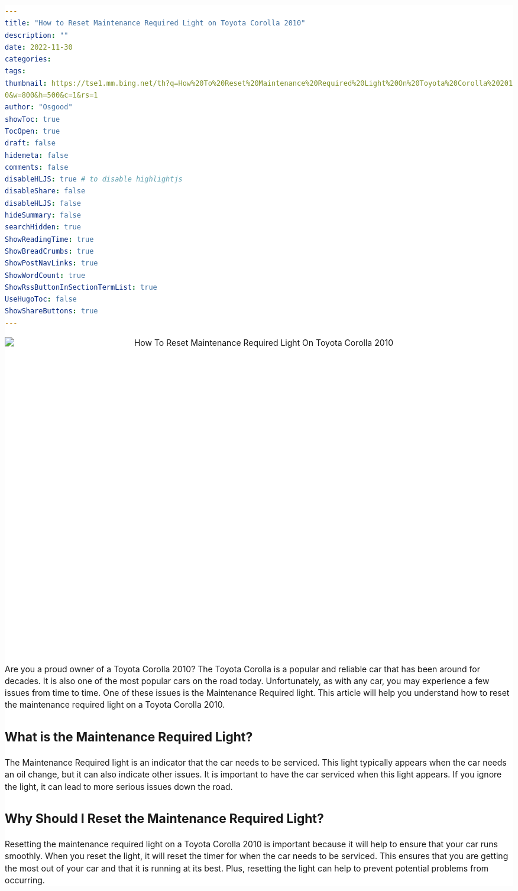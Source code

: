 ```yaml
---
title: "How to Reset Maintenance Required Light on Toyota Corolla 2010"
description: ""
date: 2022-11-30
categories: 
tags: 
thumbnail: https://tse1.mm.bing.net/th?q=How%20To%20Reset%20Maintenance%20Required%20Light%20On%20Toyota%20Corolla%202010&w=800&h=500&c=1&rs=1
author: "Osgood"
showToc: true
TocOpen: true
draft: false
hidemeta: false
comments: false
disableHLJS: true # to disable highlightjs
disableShare: false
disableHLJS: false
hideSummary: false
searchHidden: true
ShowReadingTime: true
ShowBreadCrumbs: true
ShowPostNavLinks: true
ShowWordCount: true
ShowRssButtonInSectionTermList: true
UseHugoToc: false
ShowShareButtons: true
---
```


<center>
	<img src="https://tse1.mm.bing.net/th?q=How%20To%20Reset%20Maintenance%20Required%20Light%20On%20Toyota%20Corolla%202010&w=800&h=500&c=1&rs=1" alt="How To Reset Maintenance Required Light On Toyota Corolla 2010" width="800" height="500" style="display: block; width: 100%; height: auto">
</center>

<p>Are you a proud owner of a Toyota Corolla 2010? The Toyota Corolla is a popular and reliable car that has been around for decades. It is also one of the most popular cars on the road today. Unfortunately, as with any car, you may experience a few issues from time to time. One of these issues is the Maintenance Required light. This article will help you understand how to reset the maintenance required light on a Toyota Corolla 2010.</p>

<h2>What is the Maintenance Required Light?</h2>

<p>The Maintenance Required light is an indicator that the car needs to be serviced. This light typically appears when the car needs an oil change, but it can also indicate other issues. It is important to have the car serviced when this light appears. If you ignore the light, it can lead to more serious issues down the road.</p>

<h2>Why Should I Reset the Maintenance Required Light?</h2>

<p>Resetting the maintenance required light on a Toyota Corolla 2010 is important because it will help to ensure that your car runs smoothly. When you reset the light, it will reset the timer for when the car needs to be serviced. This ensures that you are getting the most out of your car and that it is running at its best. Plus, resetting the light can help to prevent potential problems from occurring.</p>
